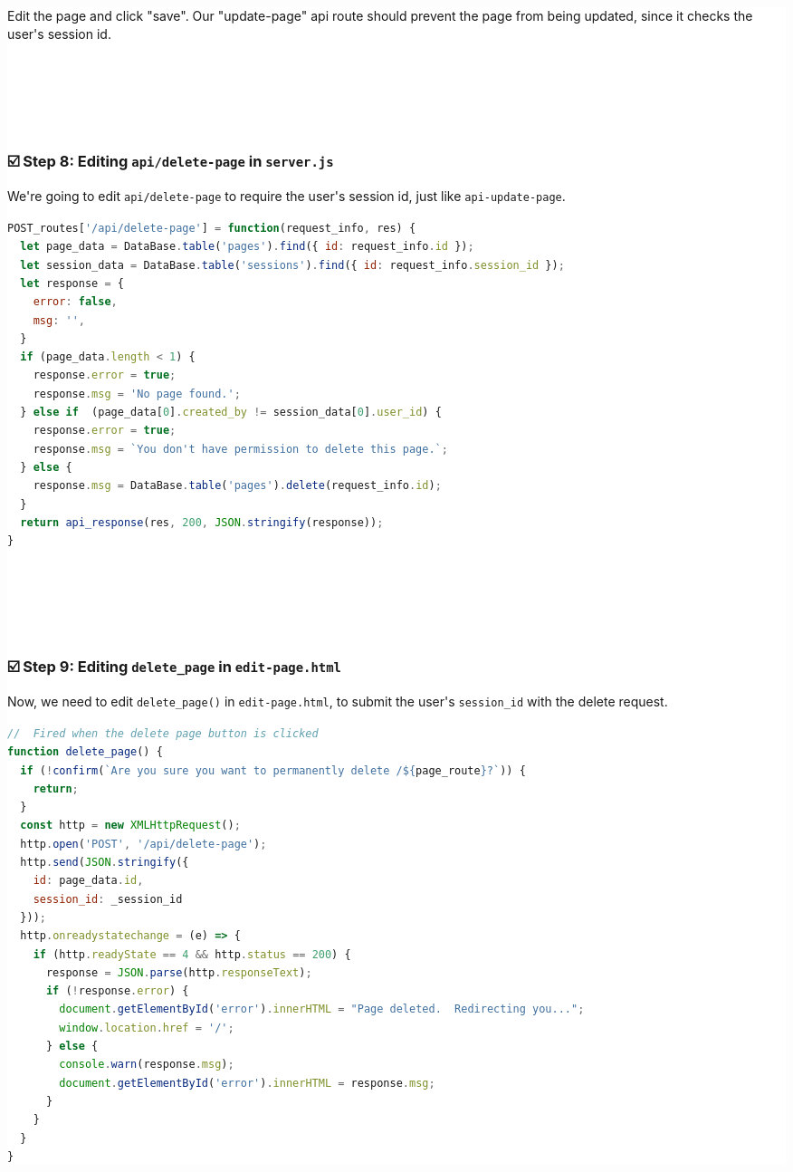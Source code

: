 Edit the page and click "save".  Our "update-page" api route should prevent the page from being updated, since it checks the user's session id. 

<br/><br/><br/><br/>


<h3 id="d-8">  ☑️ Step 8: Editing <code>api/delete-page</code> in <code>server.js</code>  </h3>

We're going to edit `api/delete-page` to require the user's session id, just like `api-update-page`.  

```js
POST_routes['/api/delete-page'] = function(request_info, res) {
  let page_data = DataBase.table('pages').find({ id: request_info.id });
  let session_data = DataBase.table('sessions').find({ id: request_info.session_id });
  let response = {
    error: false,
    msg: '',
  }
  if (page_data.length < 1) {
    response.error = true;
    response.msg = 'No page found.';
  } else if  (page_data[0].created_by != session_data[0].user_id) {
    response.error = true;
    response.msg = `You don't have permission to delete this page.`;
  } else {
    response.msg = DataBase.table('pages').delete(request_info.id);
  }
  return api_response(res, 200, JSON.stringify(response));
}
```
<br/><br/><br/><br/>



<h3 id="d-9">  ☑️ Step 9: Editing <code>delete_page</code> in <code>edit-page.html</code>  </h3>

Now, we need to edit `delete_page()` in `edit-page.html`, to submit the user's `session_id` with the delete request. 

```js
//  Fired when the delete page button is clicked
function delete_page() {
  if (!confirm(`Are you sure you want to permanently delete /${page_route}?`)) {
    return;
  }
  const http = new XMLHttpRequest();
  http.open('POST', '/api/delete-page');
  http.send(JSON.stringify({ 
    id: page_data.id,
    session_id: _session_id
  }));
  http.onreadystatechange = (e) => {
    if (http.readyState == 4 && http.status == 200) {
      response = JSON.parse(http.responseText);
      if (!response.error) {
        document.getElementById('error').innerHTML = "Page deleted.  Redirecting you...";
        window.location.href = '/';
      } else {
        console.warn(response.msg);
        document.getElementById('error').innerHTML = response.msg;
      }
    }
  }
}
```
